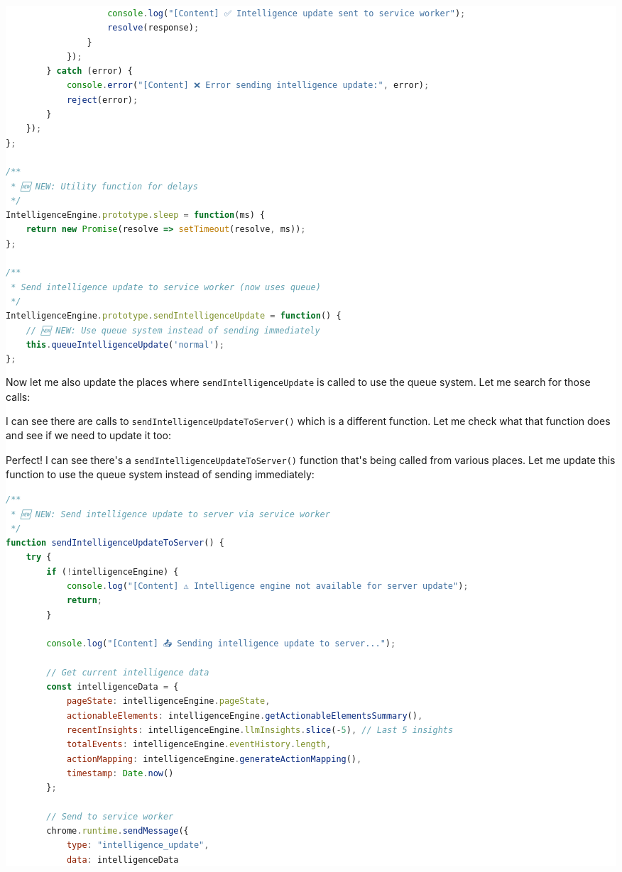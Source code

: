 ```javascript
                    console.log("[Content] ✅ Intelligence update sent to service worker");
                    resolve(response);
                }
            });
        } catch (error) {
            console.error("[Content] ❌ Error sending intelligence update:", error);
            reject(error);
        }
    });
};

/**
 * 🆕 NEW: Utility function for delays
 */
IntelligenceEngine.prototype.sleep = function(ms) {
    return new Promise(resolve => setTimeout(resolve, ms));
};

/**
 * Send intelligence update to service worker (now uses queue)
 */
IntelligenceEngine.prototype.sendIntelligenceUpdate = function() {
    // 🆕 NEW: Use queue system instead of sending immediately
    this.queueIntelligenceUpdate('normal');
};
```

Now let me also update the places where `sendIntelligenceUpdate` is called to use the queue system. Let me search for those calls:


I can see there are calls to `sendIntelligenceUpdateToServer()` which is a different function. Let me check what that function does and see if we need to update it too:


Perfect! I can see there's a `sendIntelligenceUpdateToServer()` function that's being called from various places. Let me update this function to use the queue system instead of sending immediately:


```javascript
/**
 * 🆕 NEW: Send intelligence update to server via service worker
 */
function sendIntelligenceUpdateToServer() {
    try {
        if (!intelligenceEngine) {
            console.log("[Content] ⚠️ Intelligence engine not available for server update");
            return;
        }
        
        console.log("[Content] 📤 Sending intelligence update to server...");
        
        // Get current intelligence data
        const intelligenceData = {
            pageState: intelligenceEngine.pageState,
            actionableElements: intelligenceEngine.getActionableElementsSummary(),
            recentInsights: intelligenceEngine.llmInsights.slice(-5), // Last 5 insights
            totalEvents: intelligenceEngine.eventHistory.length,
            actionMapping: intelligenceEngine.generateActionMapping(),
            timestamp: Date.now()
        };
        
        // Send to service worker
        chrome.runtime.sendMessage({
            type: "intelligence_update",
            data: intelligenceData
```